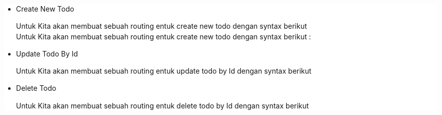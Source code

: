 - Create New Todo
    <div align="justify">Untuk Kita akan membuat sebuah routing entuk create new todo dengan syntax berikut
    <div align="justify">Untuk Kita akan membuat sebuah routing entuk create new todo dengan syntax berikut :

    <br>


- Update Todo By Id
    <div align="justify">Untuk Kita akan membuat sebuah routing entuk update todo by Id dengan syntax berikut

    <br>


- Delete Todo
    <div align="justify">Untuk Kita akan membuat sebuah routing entuk delete todo by Id dengan syntax berikut

    <br>